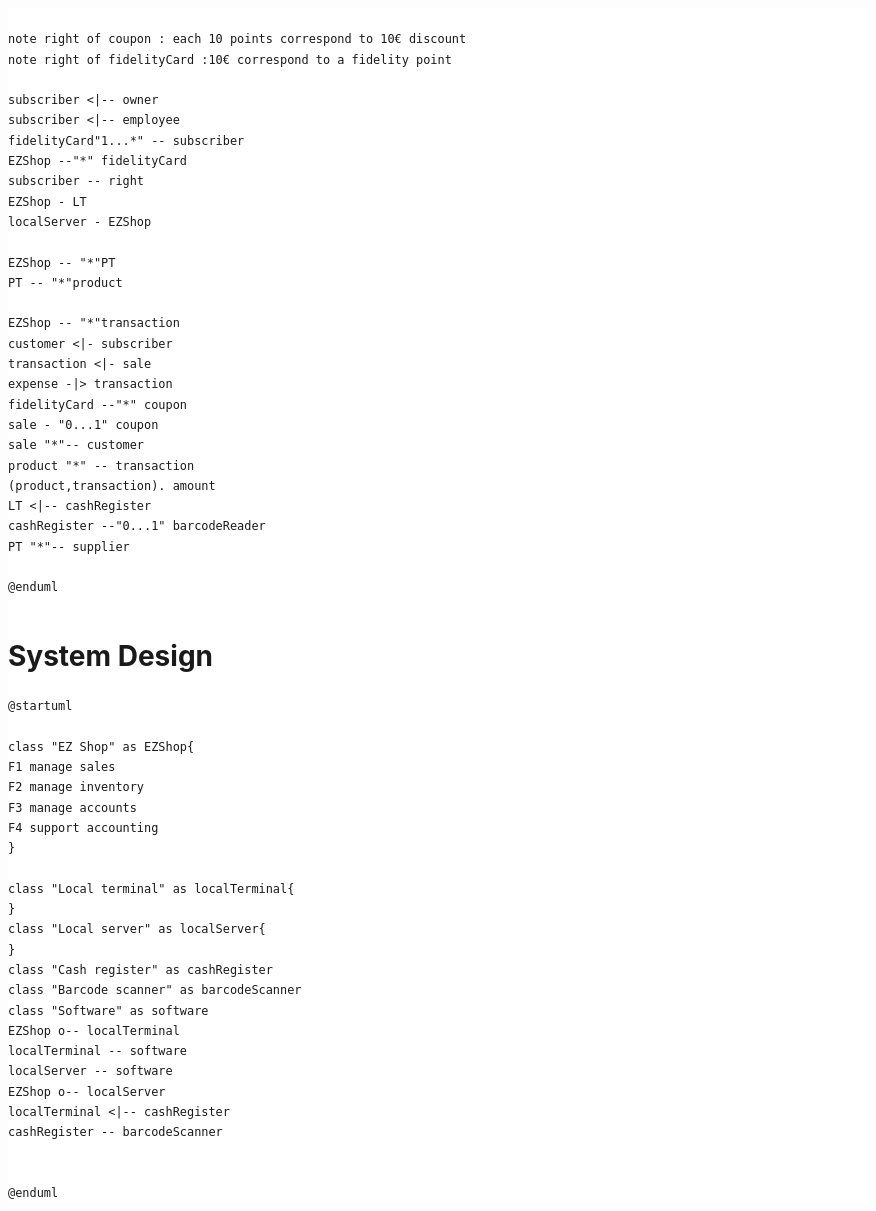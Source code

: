 ```plantuml

note right of coupon : each 10 points correspond to 10€ discount
note right of fidelityCard :10€ correspond to a fidelity point

subscriber <|-- owner
subscriber <|-- employee
fidelityCard"1...*" -- subscriber
EZShop --"*" fidelityCard 
subscriber -- right
EZShop - LT
localServer - EZShop  

EZShop -- "*"PT
PT -- "*"product

EZShop -- "*"transaction
customer <|- subscriber
transaction <|- sale
expense -|> transaction
fidelityCard --"*" coupon 
sale - "0...1" coupon
sale "*"-- customer
product "*" -- transaction
(product,transaction). amount
LT <|-- cashRegister
cashRegister --"0...1" barcodeReader
PT "*"-- supplier 

@enduml
```



# System Design

```plantuml
@startuml

class "EZ Shop" as EZShop{
F1 manage sales 
F2 manage inventory
F3 manage accounts
F4 support accounting
}

class "Local terminal" as localTerminal{
}
class "Local server" as localServer{
}
class "Cash register" as cashRegister
class "Barcode scanner" as barcodeScanner
class "Software" as software 
EZShop o-- localTerminal
localTerminal -- software
localServer -- software
EZShop o-- localServer
localTerminal <|-- cashRegister
cashRegister -- barcodeScanner


@enduml
```
